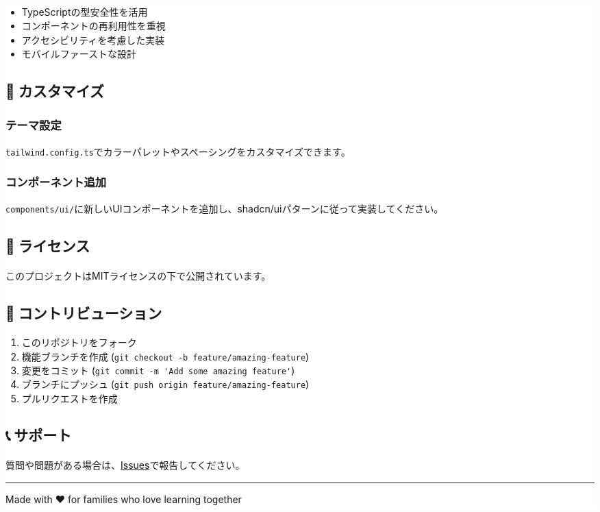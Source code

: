 - TypeScriptの型安全性を活用
- コンポーネントの再利用性を重視
- アクセシビリティを考慮した実装
- モバイルファーストな設計

## 🔧 カスタマイズ

### テーマ設定
`tailwind.config.ts`でカラーパレットやスペーシングをカスタマイズできます。

### コンポーネント追加
`components/ui/`に新しいUIコンポーネントを追加し、shadcn/uiパターンに従って実装してください。

## 📄 ライセンス

このプロジェクトはMITライセンスの下で公開されています。

## 🤝 コントリビューション

1. このリポジトリをフォーク
2. 機能ブランチを作成 (`git checkout -b feature/amazing-feature`)
3. 変更をコミット (`git commit -m 'Add some amazing feature'`)
4. ブランチにプッシュ (`git push origin feature/amazing-feature`)
5. プルリクエストを作成

## 📞 サポート

質問や問題がある場合は、[Issues](https://github.com/taisei173263/dearKIKU/issues)で報告してください。

---

Made with ❤️ for families who love learning together